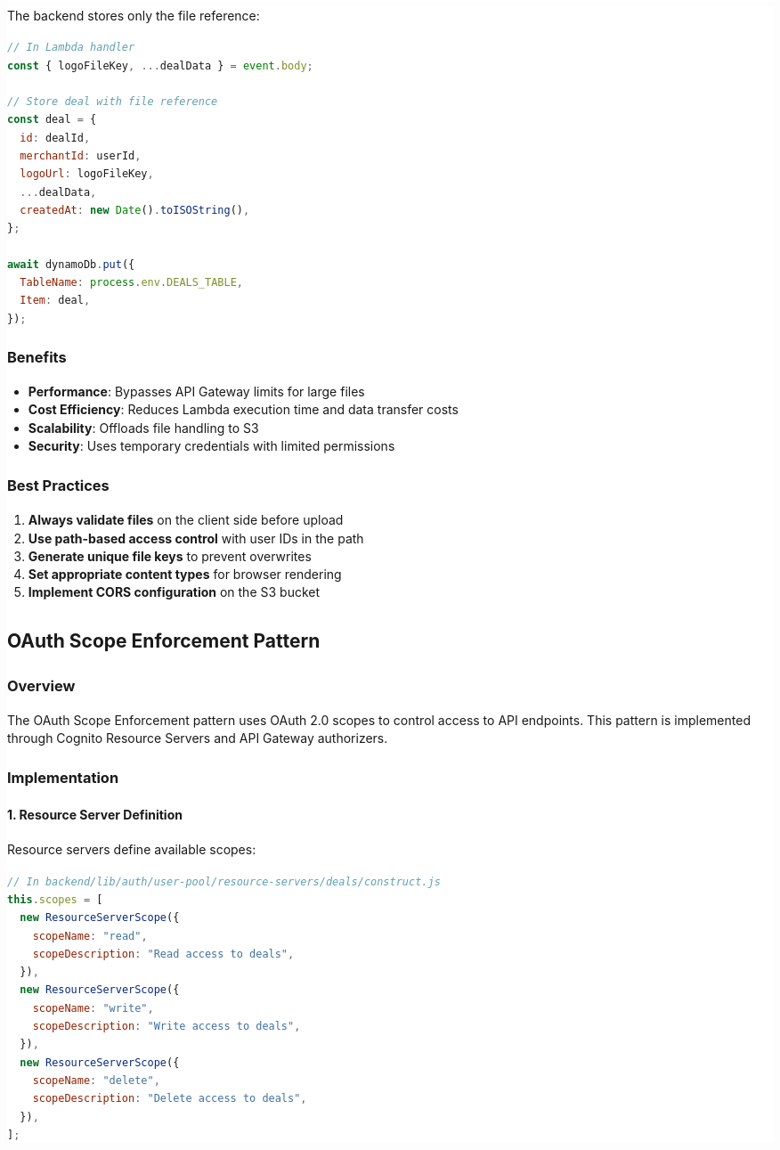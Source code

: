 The backend stores only the file reference:

```javascript
// In Lambda handler
const { logoFileKey, ...dealData } = event.body;

// Store deal with file reference
const deal = {
  id: dealId,
  merchantId: userId,
  logoUrl: logoFileKey,
  ...dealData,
  createdAt: new Date().toISOString(),
};

await dynamoDb.put({
  TableName: process.env.DEALS_TABLE,
  Item: deal,
});
```

### Benefits

- **Performance**: Bypasses API Gateway limits for large files
- **Cost Efficiency**: Reduces Lambda execution time and data transfer costs
- **Scalability**: Offloads file handling to S3
- **Security**: Uses temporary credentials with limited permissions

### Best Practices

1. **Always validate files** on the client side before upload
2. **Use path-based access control** with user IDs in the path
3. **Generate unique file keys** to prevent overwrites
4. **Set appropriate content types** for browser rendering
5. **Implement CORS configuration** on the S3 bucket

## OAuth Scope Enforcement Pattern

### Overview

The OAuth Scope Enforcement pattern uses OAuth 2.0 scopes to control access to API endpoints. This pattern is implemented through Cognito Resource Servers and API Gateway authorizers.

### Implementation

#### 1. Resource Server Definition

Resource servers define available scopes:

```javascript
// In backend/lib/auth/user-pool/resource-servers/deals/construct.js
this.scopes = [
  new ResourceServerScope({
    scopeName: "read",
    scopeDescription: "Read access to deals",
  }),
  new ResourceServerScope({
    scopeName: "write",
    scopeDescription: "Write access to deals",
  }),
  new ResourceServerScope({
    scopeName: "delete",
    scopeDescription: "Delete access to deals",
  }),
];
```